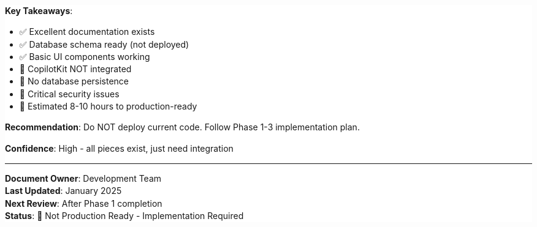 **Key Takeaways**:
- ✅ Excellent documentation exists
- ✅ Database schema ready (not deployed)
- ✅ Basic UI components working
- 🔴 CopilotKit NOT integrated
- 🔴 No database persistence
- 🔴 Critical security issues
- 🔴 Estimated 8-10 hours to production-ready

**Recommendation**: Do NOT deploy current code. Follow Phase 1-3 implementation plan.

**Confidence**: High - all pieces exist, just need integration

---

**Document Owner**: Development Team  
**Last Updated**: January 2025  
**Next Review**: After Phase 1 completion  
**Status**: 🔴 Not Production Ready - Implementation Required
